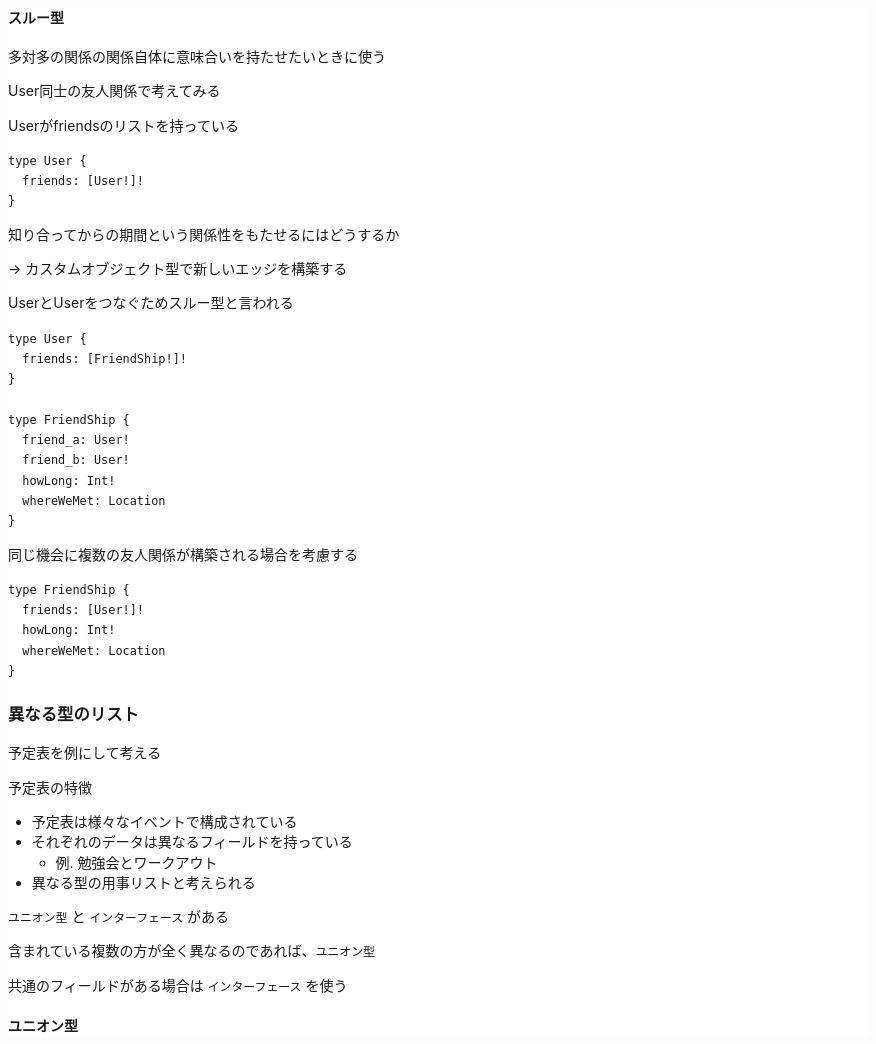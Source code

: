 #### スルー型
多対多の関係の関係自体に意味合いを持たせたいときに使う

User同士の友人関係で考えてみる

Userがfriendsのリストを持っている
```
type User {
  friends: [User!]!
}
```
知り合ってからの期間という関係性をもたせるにはどうするか

-> カスタムオブジェクト型で新しいエッジを構築する

UserとUserをつなぐためスルー型と言われる

```
type User {
  friends: [FriendShip!]!
}

type FriendShip {
  friend_a: User!
  friend_b: User!
  howLong: Int!
  whereWeMet: Location
}
```

同じ機会に複数の友人関係が構築される場合を考慮する
```
type FriendShip {
  friends: [User!]!
  howLong: Int!
  whereWeMet: Location
}
```

### 異なる型のリスト

予定表を例にして考える

予定表の特徴
- 予定表は様々なイベントで構成されている
- それぞれのデータは異なるフィールドを持っている
  - 例. 勉強会とワークアウト
- 異なる型の用事リストと考えられる

`ユニオン型` と `インターフェース` がある

含まれている複数の方が全く異なるのであれば、`ユニオン型`

共通のフィールドがある場合は `インターフェース` を使う

#### ユニオン型

